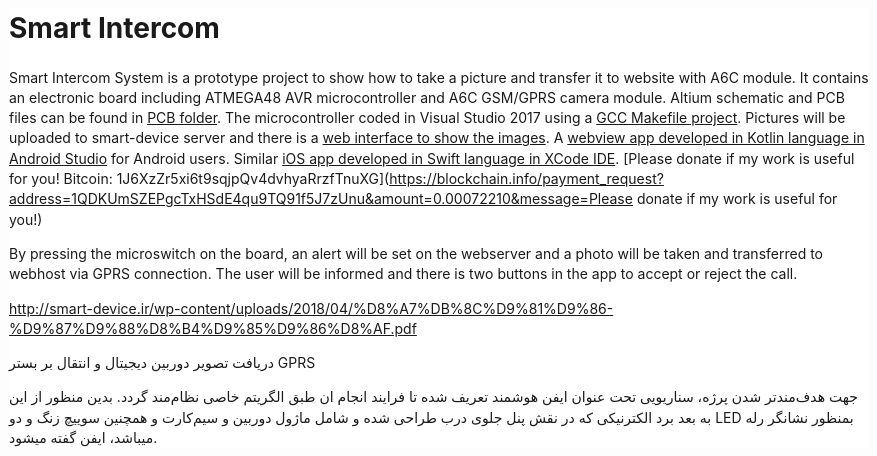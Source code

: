 # Smart Intercom
Smart Intercom System is a prototype project to show how to take a picture and transfer it to website with A6C module.
It contains an electronic board including ATMEGA48 AVR microcontroller and A6C GSM/GPRS camera module.
Altium schematic and PCB files can be found in [PCB folder](https://github.com/smart-device/Smart-Intercom/tree/master/PCB).
The microcontroller coded in Visual Studio 2017 using a [GCC Makefile project](https://github.com/smart-device/Smart-Intercom/tree/master/gccIntercom).
Pictures will be uploaded to smart-device server and there is a [web interface to show the images](https://github.com/smart-device/Smart-Intercom/tree/master/webIntercom).
A [webview app developed in Kotlin language in Android Studio](https://github.com/smart-device/Smart-Intercom/tree/master/ktSmartIntercom) for Android users.
Similar [iOS app developed in Swift language in XCode IDE](https://github.com/smart-device/Smart-Intercom/tree/master/iSmartIntercom/Smart%20Intercom).
[Please donate if my work is useful for you! Bitcoin: 1J6XzZr5xi6t9sqjpQv4dvhyaRrzfTnuXG](https://blockchain.info/payment_request?address=1QDKUmSZEPgcTxHSdE4qu9TQ91f5J7zUnu&amount=0.00072210&message=Please donate if my work is useful for you!)

By pressing the microswitch on the board, an alert will be set on the webserver and a photo will be taken and transferred to webhost via GPRS connection. The user will be informed and there is two buttons in the app to accept or reject the call.

http://smart-device.ir/wp-content/uploads/2018/04/%D8%A7%DB%8C%D9%81%D9%86-%D9%87%D9%88%D8%B4%D9%85%D9%86%D8%AF.pdf

دریافت تصویر دوربین دیجیتال و انتقال بر بستر GPRS

جهت هدف‌مندتر شدن پرژه، سناریویی تحت عنوان ایفن هوشمند تعریف شده تا فرایند انجام ان طبق الگریتم خاصی نظام‌مند گردد. بدین منظور از این به بعد برد الکترنیکی که در نقش پنل جلوی درب طراحی شده و شامل ماژول دوربین و سیم‌کارت و همچنین سوییچ زنگ و دو LED بمنظور نشانگر رله میباشد، ایفن گفته میشود.
 